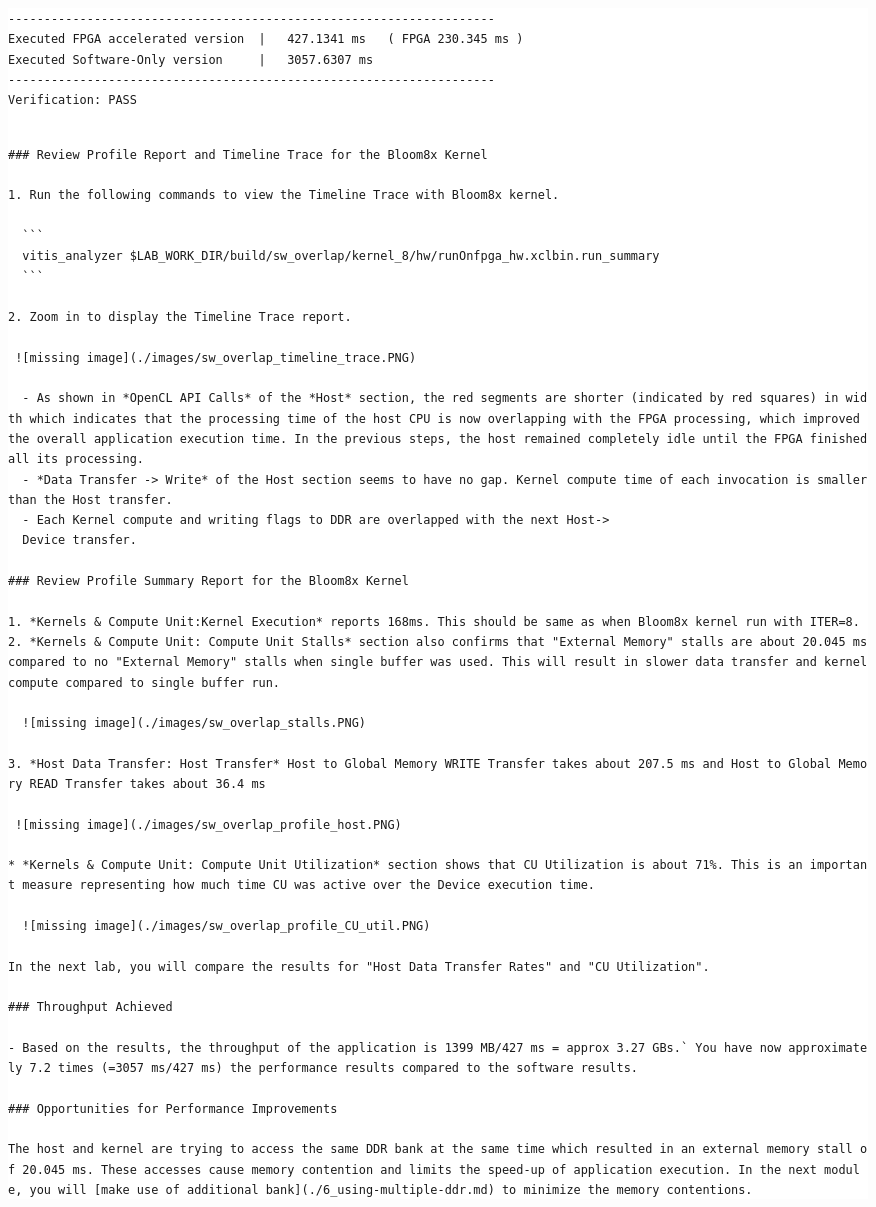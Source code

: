     --------------------------------------------------------------------
    Executed FPGA accelerated version  |   427.1341 ms   ( FPGA 230.345 ms )
    Executed Software-Only version     |   3057.6307 ms
    --------------------------------------------------------------------
    Verification: PASS
  ```

### Review Profile Report and Timeline Trace for the Bloom8x Kernel
  
1. Run the following commands to view the Timeline Trace with Bloom8x kernel.

    ```
    vitis_analyzer $LAB_WORK_DIR/build/sw_overlap/kernel_8/hw/runOnfpga_hw.xclbin.run_summary 
    ```

2. Zoom in to display the Timeline Trace report.

   ![missing image](./images/sw_overlap_timeline_trace.PNG)

    - As shown in *OpenCL API Calls* of the *Host* section, the red segments are shorter (indicated by red squares) in width which indicates that the processing time of the host CPU is now overlapping with the FPGA processing, which improved the overall application execution time. In the previous steps, the host remained completely idle until the FPGA finished all its processing.
    - *Data Transfer -> Write* of the Host section seems to have no gap. Kernel compute time of each invocation is smaller than the Host transfer. 
    - Each Kernel compute and writing flags to DDR are overlapped with the next Host->
    Device transfer.

### Review Profile Summary Report for the Bloom8x Kernel

1. *Kernels & Compute Unit:Kernel Execution* reports 168ms. This should be same as when Bloom8x kernel run with ITER=8.
2. *Kernels & Compute Unit: Compute Unit Stalls* section also confirms that "External Memory" stalls are about 20.045 ms compared to no "External Memory" stalls when single buffer was used. This will result in slower data transfer and kernel compute compared to single buffer run.

    ![missing image](./images/sw_overlap_stalls.PNG)

3. *Host Data Transfer: Host Transfer* Host to Global Memory WRITE Transfer takes about 207.5 ms and Host to Global Memory READ Transfer takes about 36.4 ms

   ![missing image](./images/sw_overlap_profile_host.PNG)

 * *Kernels & Compute Unit: Compute Unit Utilization* section shows that CU Utilization is about 71%. This is an important measure representing how much time CU was active over the Device execution time. 

    ![missing image](./images/sw_overlap_profile_CU_util.PNG)

In the next lab, you will compare the results for "Host Data Transfer Rates" and "CU Utilization".

### Throughput Achieved

- Based on the results, the throughput of the application is 1399 MB/427 ms = approx 3.27 GBs.` You have now approximately 7.2 times (=3057 ms/427 ms) the performance results compared to the software results.

### Opportunities for Performance Improvements  

The host and kernel are trying to access the same DDR bank at the same time which resulted in an external memory stall of 20.045 ms. These accesses cause memory contention and limits the speed-up of application execution. In the next module, you will [make use of additional bank](./6_using-multiple-ddr.md) to minimize the memory contentions.
  ```